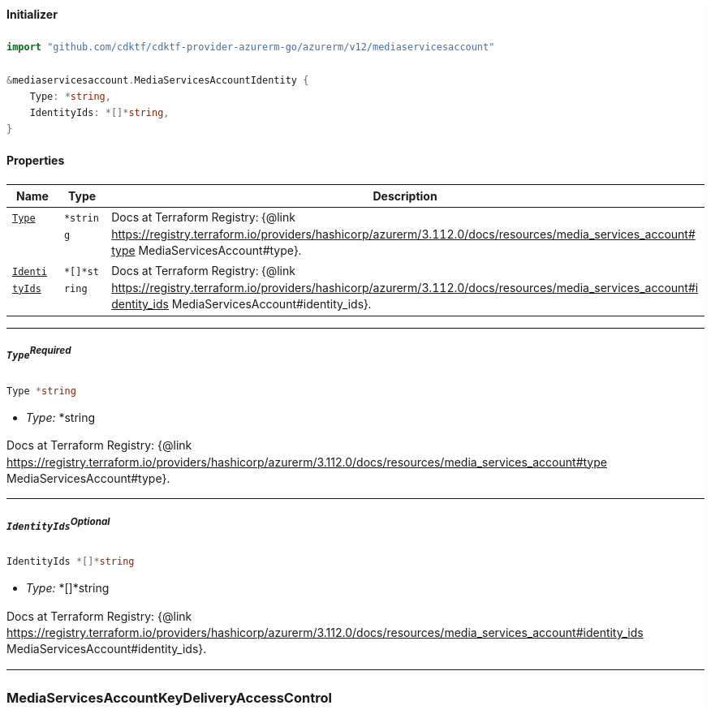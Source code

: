#### Initializer <a name="Initializer" id="@cdktf/provider-azurerm.mediaServicesAccount.MediaServicesAccountIdentity.Initializer"></a>

```go
import "github.com/cdktf/cdktf-provider-azurerm-go/azurerm/v12/mediaservicesaccount"

&mediaservicesaccount.MediaServicesAccountIdentity {
	Type: *string,
	IdentityIds: *[]*string,
}
```

#### Properties <a name="Properties" id="Properties"></a>

| **Name** | **Type** | **Description** |
| --- | --- | --- |
| <code><a href="#@cdktf/provider-azurerm.mediaServicesAccount.MediaServicesAccountIdentity.property.type">Type</a></code> | <code>*string</code> | Docs at Terraform Registry: {@link https://registry.terraform.io/providers/hashicorp/azurerm/3.112.0/docs/resources/media_services_account#type MediaServicesAccount#type}. |
| <code><a href="#@cdktf/provider-azurerm.mediaServicesAccount.MediaServicesAccountIdentity.property.identityIds">IdentityIds</a></code> | <code>*[]*string</code> | Docs at Terraform Registry: {@link https://registry.terraform.io/providers/hashicorp/azurerm/3.112.0/docs/resources/media_services_account#identity_ids MediaServicesAccount#identity_ids}. |

---

##### `Type`<sup>Required</sup> <a name="Type" id="@cdktf/provider-azurerm.mediaServicesAccount.MediaServicesAccountIdentity.property.type"></a>

```go
Type *string
```

- *Type:* *string

Docs at Terraform Registry: {@link https://registry.terraform.io/providers/hashicorp/azurerm/3.112.0/docs/resources/media_services_account#type MediaServicesAccount#type}.

---

##### `IdentityIds`<sup>Optional</sup> <a name="IdentityIds" id="@cdktf/provider-azurerm.mediaServicesAccount.MediaServicesAccountIdentity.property.identityIds"></a>

```go
IdentityIds *[]*string
```

- *Type:* *[]*string

Docs at Terraform Registry: {@link https://registry.terraform.io/providers/hashicorp/azurerm/3.112.0/docs/resources/media_services_account#identity_ids MediaServicesAccount#identity_ids}.

---

### MediaServicesAccountKeyDeliveryAccessControl <a name="MediaServicesAccountKeyDeliveryAccessControl" id="@cdktf/provider-azurerm.mediaServicesAccount.MediaServicesAccountKeyDeliveryAccessControl"></a>
